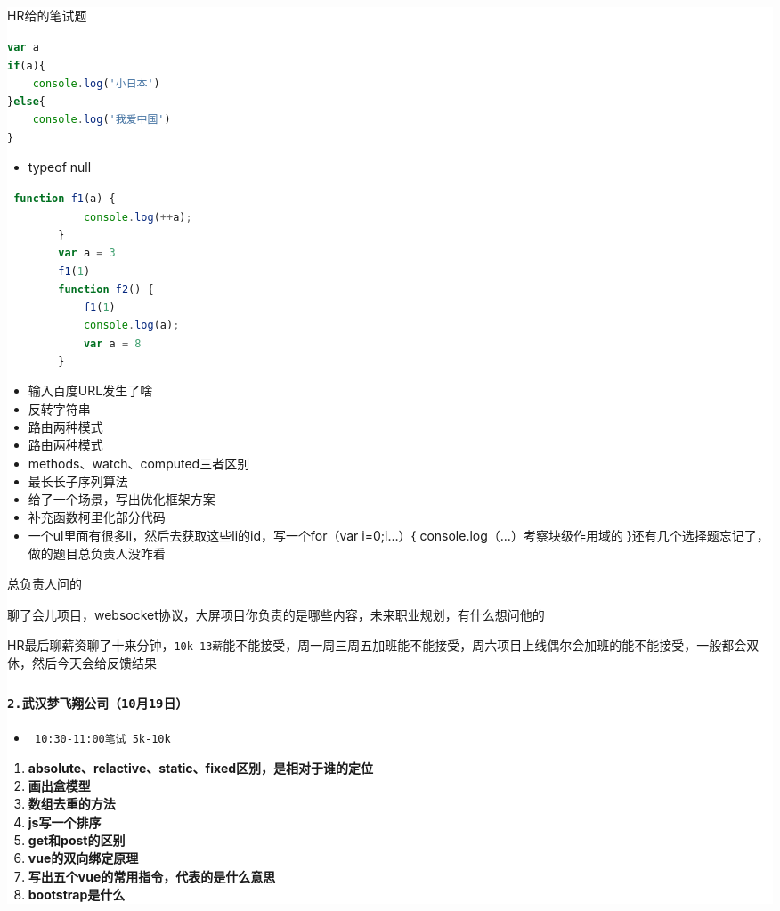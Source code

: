 HR给的笔试题

```js
var a
if(a){
    console.log('小日本')
}else{
    console.log('我爱中国')
}
```

- typeof null

```js
 function f1(a) {
            console.log(++a);
        }
        var a = 3
        f1(1)
        function f2() {
            f1(1)
            console.log(a);
            var a = 8
        }
```

- 输入百度URL发生了啥
- 反转字符串
- 路由两种模式
- 路由两种模式
- methods、watch、computed三者区别
- 最长长子序列算法
- 给了一个场景，写出优化框架方案
- 补充函数柯里化部分代码
- 一个ul里面有很多li，然后去获取这些li的id，写一个for（var i=0;i…）{
  console.log（...）考察块级作用域的
  }还有几个选择题忘记了，做的题目总负责人没咋看

总负责人问的

聊了会儿项目，websocket协议，大屏项目你负责的是哪些内容，未来职业规划，有什么想问他的

HR最后聊薪资聊了十来分钟，`10k 13薪`能不能接受，周一周三周五加班能不能接受，周六项目上线偶尔会加班的能不能接受，一般都会双休，然后今天会给反馈结果



### `2.武汉梦飞翔公司（10月19日）`

- ` 10:30-11:00笔试 5k-10k`

1. **absolute、relactive、static、fixed区别，是相对于谁的定位**
2. **画出盒模型**
3. **数组去重的方法**
4. **js写一个排序**
5. **get和post的区别**
6. **vue的双向绑定原理**
7. **写出五个vue的常用指令，代表的是什么意思**
8. **bootstrap是什么**
